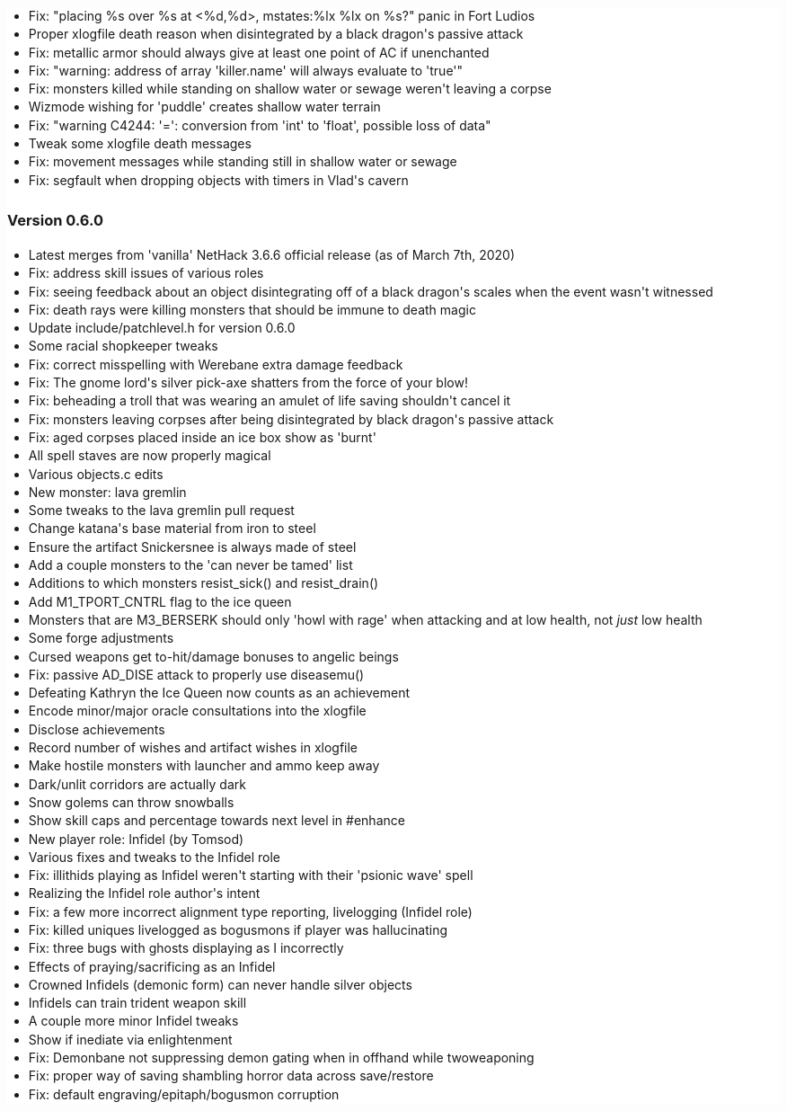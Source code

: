 - Fix: "placing %s over %s at <%d,%d>, mstates:%lx %lx on %s?" panic in Fort Ludios
- Proper xlogfile death reason when disintegrated by a black dragon's passive attack
- Fix: metallic armor should always give at least one point of AC if unenchanted
- Fix: "warning: address of array 'killer.name' will always evaluate to 'true'"
- Fix: monsters killed while standing on shallow water or sewage weren't leaving
  a corpse
- Wizmode wishing for 'puddle' creates shallow water terrain
- Fix: "warning C4244: '=': conversion from 'int' to 'float', possible loss of data"
- Tweak some xlogfile death messages
- Fix: movement messages while standing still in shallow water or sewage
- Fix: segfault when dropping objects with timers in Vlad's cavern


### Version 0.6.0

- Latest merges from 'vanilla' NetHack 3.6.6 official release (as of March 7th, 2020)
- Fix: address skill issues of various roles
- Fix: seeing feedback about an object disintegrating off of a black dragon's scales when
  the event wasn't witnessed
- Fix: death rays were killing monsters that should be immune to death magic
- Update include/patchlevel.h for version 0.6.0
- Some racial shopkeeper tweaks
- Fix: correct misspelling with Werebane extra damage feedback
- Fix: The gnome lord's silver pick-axe shatters from the force of your blow!
- Fix: beheading a troll that was wearing an amulet of life saving shouldn't cancel it
- Fix: monsters leaving corpses after being disintegrated by black dragon's passive attack
- Fix: aged corpses placed inside an ice box show as 'burnt'
- All spell staves are now properly magical
- Various objects.c edits
- New monster: lava gremlin
- Some tweaks to the lava gremlin pull request
- Change katana's base material from iron to steel
- Ensure the artifact Snickersnee is always made of steel
- Add a couple monsters to the 'can never be tamed' list
- Additions to which monsters resist_sick() and resist_drain()
- Add M1_TPORT_CNTRL flag to the ice queen
- Monsters that are M3_BERSERK should only 'howl with rage' when attacking and at
  low health, not *just* low health
- Some forge adjustments
- Cursed weapons get to-hit/damage bonuses to angelic beings
- Fix: passive AD_DISE attack to properly use diseasemu()
- Defeating Kathryn the Ice Queen now counts as an achievement
- Encode minor/major oracle consultations into the xlogfile
- Disclose achievements
- Record number of wishes and artifact wishes in xlogfile
- Make hostile monsters with launcher and ammo keep away
- Dark/unlit corridors are actually dark
- Snow golems can throw snowballs
- Show skill caps and percentage towards next level in #enhance
- New player role: Infidel (by Tomsod)
- Various fixes and tweaks to the Infidel role
- Fix: illithids playing as Infidel weren't starting with their 'psionic wave' spell
- Realizing the Infidel role author's intent
- Fix: a few more incorrect alignment type reporting, livelogging (Infidel role)
- Fix: killed uniques livelogged as bogusmons if player was hallucinating
- Fix: three bugs with ghosts displaying as I incorrectly
- Effects of praying/sacrificing as an Infidel
- Crowned Infidels (demonic form) can never handle silver objects
- Infidels can train trident weapon skill
- A couple more minor Infidel tweaks
- Show if inediate via enlightenment
- Fix: Demonbane not suppressing demon gating when in offhand while twoweaponing
- Fix: proper way of saving shambling horror data across save/restore
- Fix: default engraving/epitaph/bogusmon corruption